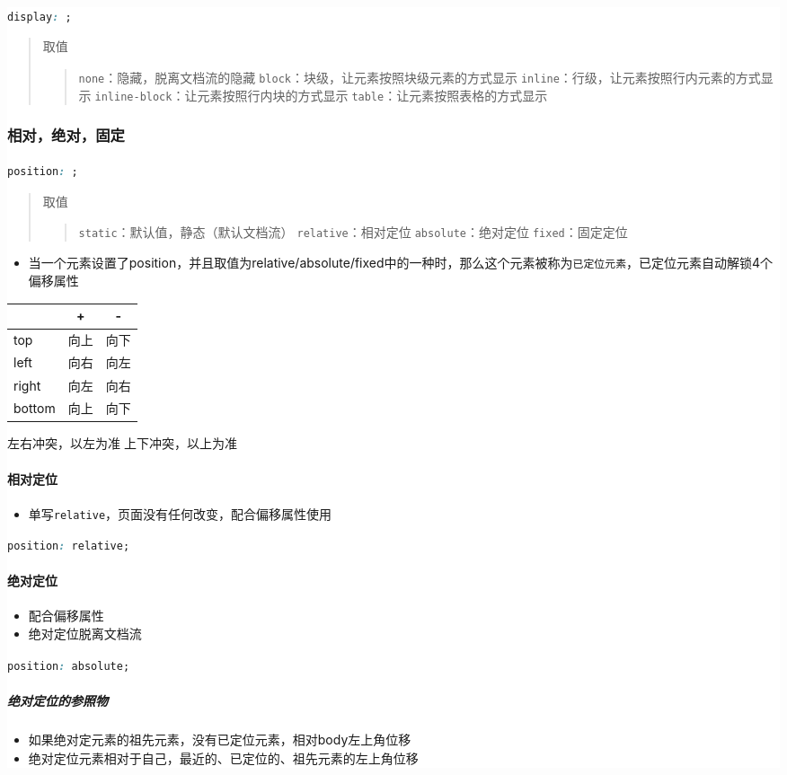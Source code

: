 ``` css
display: ;
```

> 取值
>> `none`：隐藏，脱离文档流的隐藏
>> `block`：块级，让元素按照块级元素的方式显示
>> `inline`：行级，让元素按照行内元素的方式显示
>> `inline-block`：让元素按照行内块的方式显示
>> `table`：让元素按照表格的方式显示

### 相对，绝对，固定

``` css
position: ;
```

> 取值
>> `static`：默认值，静态（默认文档流）
>> `relative`：相对定位
>> `absolute`：绝对定位
>> `fixed`：固定定位

- 当一个元素设置了position，并且取值为relative/absolute/fixed中的一种时，那么这个元素被称为`已定位元素`，已定位元素自动解锁4个偏移属性

||+|-|
|---|---|---|
|top|向上|向下|
|left|向右|向左|
|right|向左|向右|
|bottom|向上|向下|

左右冲突，以左为准
上下冲突，以上为准

#### 相对定位

- 单写`relative`，页面没有任何改变，配合偏移属性使用

``` css
position: relative;
```

#### 绝对定位

- 配合偏移属性
- 绝对定位脱离文档流

``` css
position: absolute;
```

##### 绝对定位的参照物

- 如果绝对定元素的祖先元素，没有已定位元素，相对body左上角位移
- 绝对定位元素相对于自己，最近的、已定位的、祖先元素的左上角位移
